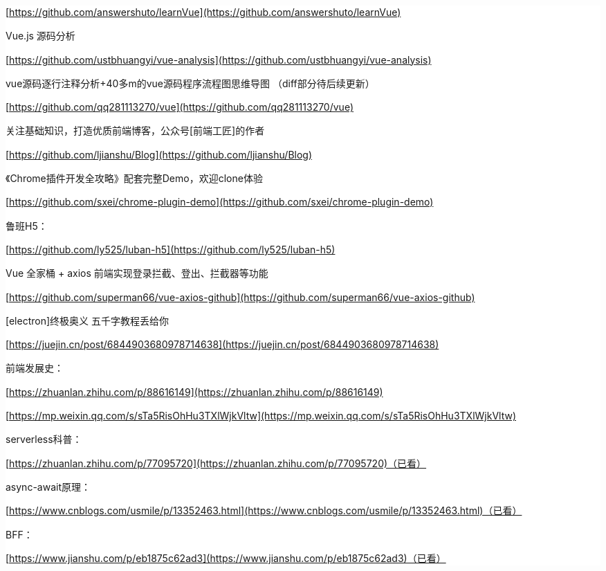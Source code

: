 [https://github.com/answershuto/learnVue](https://github.com/answershuto/learnVue)

Vue.js 源码分析

[https://github.com/ustbhuangyi/vue-analysis](https://github.com/ustbhuangyi/vue-analysis)

vue源码逐行注释分析+40多m的vue源码程序流程图思维导图 （diff部分待后续更新）

[https://github.com/qq281113270/vue](https://github.com/qq281113270/vue)

关注基础知识，打造优质前端博客，公众号[前端工匠]的作者

[https://github.com/ljianshu/Blog](https://github.com/ljianshu/Blog)

《Chrome插件开发全攻略》配套完整Demo，欢迎clone体验

[https://github.com/sxei/chrome-plugin-demo](https://github.com/sxei/chrome-plugin-demo)

鲁班H5：

[https://github.com/ly525/luban-h5](https://github.com/ly525/luban-h5)

Vue 全家桶 + axios 前端实现登录拦截、登出、拦截器等功能

[https://github.com/superman66/vue-axios-github](https://github.com/superman66/vue-axios-github)

[electron]终极奥义 五千字教程丢给你

[https://juejin.cn/post/6844903680978714638](https://juejin.cn/post/6844903680978714638)

前端发展史：

[https://zhuanlan.zhihu.com/p/88616149](https://zhuanlan.zhihu.com/p/88616149)

[https://mp.weixin.qq.com/s/sTa5RisOhHu3TXlWjkVltw](https://mp.weixin.qq.com/s/sTa5RisOhHu3TXlWjkVltw)

serverless科普：

[https://zhuanlan.zhihu.com/p/77095720](https://zhuanlan.zhihu.com/p/77095720)（已看）

async-await原理：

[https://www.cnblogs.com/usmile/p/13352463.html](https://www.cnblogs.com/usmile/p/13352463.html)（已看）

BFF：

[https://www.jianshu.com/p/eb1875c62ad3](https://www.jianshu.com/p/eb1875c62ad3)（已看）
